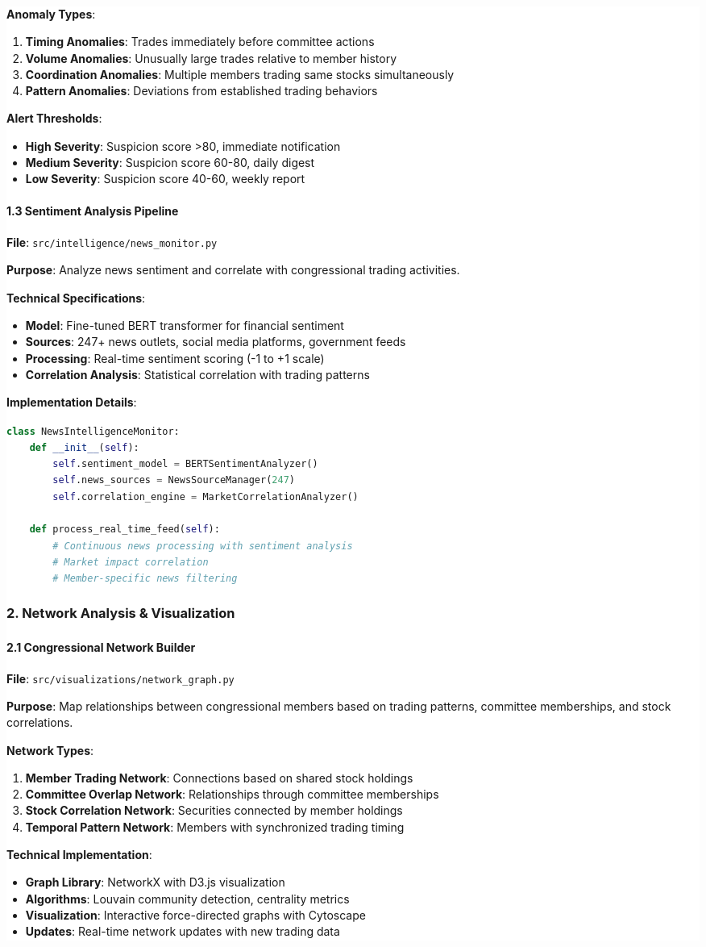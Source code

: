 **Anomaly Types**:
1. **Timing Anomalies**: Trades immediately before committee actions
2. **Volume Anomalies**: Unusually large trades relative to member history
3. **Coordination Anomalies**: Multiple members trading same stocks simultaneously
4. **Pattern Anomalies**: Deviations from established trading behaviors

**Alert Thresholds**:
- **High Severity**: Suspicion score >80, immediate notification
- **Medium Severity**: Suspicion score 60-80, daily digest
- **Low Severity**: Suspicion score 40-60, weekly report

#### 1.3 Sentiment Analysis Pipeline
**File**: `src/intelligence/news_monitor.py`

**Purpose**: Analyze news sentiment and correlate with congressional trading activities.

**Technical Specifications**:
- **Model**: Fine-tuned BERT transformer for financial sentiment
- **Sources**: 247+ news outlets, social media platforms, government feeds
- **Processing**: Real-time sentiment scoring (-1 to +1 scale)
- **Correlation Analysis**: Statistical correlation with trading patterns

**Implementation Details**:
```python
class NewsIntelligenceMonitor:
    def __init__(self):
        self.sentiment_model = BERTSentimentAnalyzer()
        self.news_sources = NewsSourceManager(247)
        self.correlation_engine = MarketCorrelationAnalyzer()
    
    def process_real_time_feed(self):
        # Continuous news processing with sentiment analysis
        # Market impact correlation
        # Member-specific news filtering
```

### 2. Network Analysis & Visualization

#### 2.1 Congressional Network Builder
**File**: `src/visualizations/network_graph.py`

**Purpose**: Map relationships between congressional members based on trading patterns, committee memberships, and stock correlations.

**Network Types**:
1. **Member Trading Network**: Connections based on shared stock holdings
2. **Committee Overlap Network**: Relationships through committee memberships
3. **Stock Correlation Network**: Securities connected by member holdings
4. **Temporal Pattern Network**: Members with synchronized trading timing

**Technical Implementation**:
- **Graph Library**: NetworkX with D3.js visualization
- **Algorithms**: Louvain community detection, centrality metrics
- **Visualization**: Interactive force-directed graphs with Cytoscape
- **Updates**: Real-time network updates with new trading data
